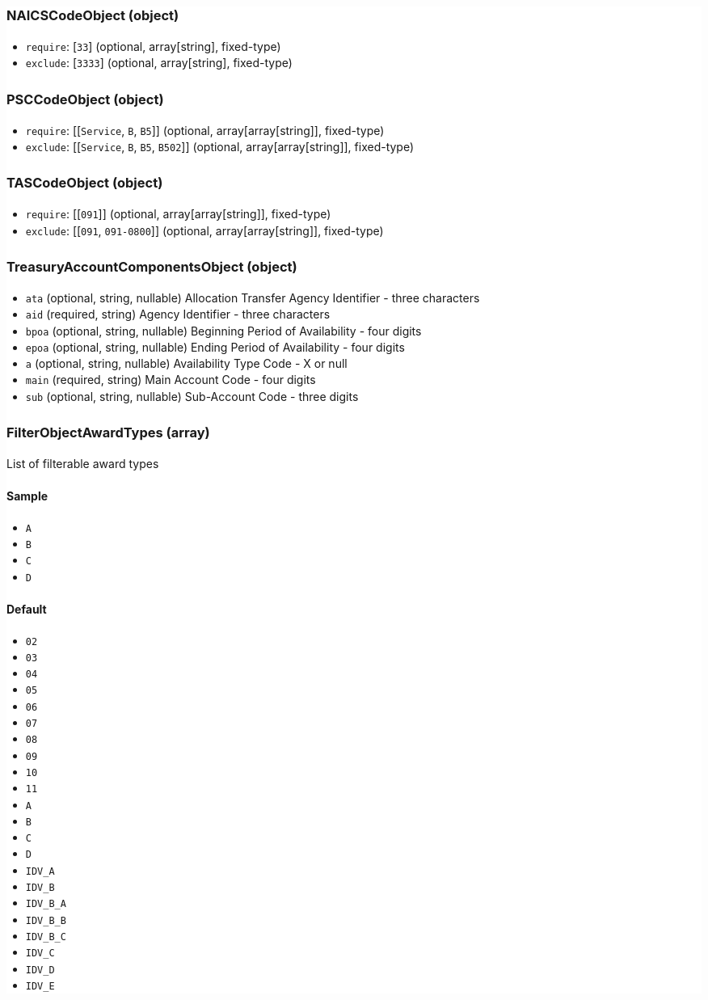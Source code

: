 ### NAICSCodeObject (object)
+ `require`: [`33`] (optional, array[string], fixed-type)
+ `exclude`: [`3333`] (optional, array[string], fixed-type)

### PSCCodeObject (object)
+ `require`: [[`Service`, `B`, `B5`]] (optional, array[array[string]], fixed-type)
+ `exclude`: [[`Service`, `B`, `B5`, `B502`]] (optional, array[array[string]], fixed-type)

### TASCodeObject (object)
+ `require`: [[`091`]] (optional, array[array[string]], fixed-type)
+ `exclude`: [[`091`, `091-0800`]] (optional, array[array[string]], fixed-type)

### TreasuryAccountComponentsObject (object)
+ `ata` (optional, string, nullable)
    Allocation Transfer Agency Identifier - three characters
+ `aid` (required, string)
    Agency Identifier - three characters
+ `bpoa` (optional, string, nullable)
    Beginning Period of Availability - four digits
+ `epoa` (optional, string, nullable)
    Ending Period of Availability - four digits
+ `a` (optional, string, nullable)
    Availability Type Code - X or null
+ `main` (required, string)
    Main Account Code - four digits
+ `sub` (optional, string, nullable)
    Sub-Account Code - three digits

### FilterObjectAwardTypes (array)
List of filterable award types

#### Sample
- `A`
- `B`
- `C`
- `D`

#### Default
- `02`
- `03`
- `04`
- `05`
- `06`
- `07`
- `08`
- `09`
- `10`
- `11`
- `A`
- `B`
- `C`
- `D`
- `IDV_A`
- `IDV_B`
- `IDV_B_A`
- `IDV_B_B`
- `IDV_B_C`
- `IDV_C`
- `IDV_D`
- `IDV_E`
